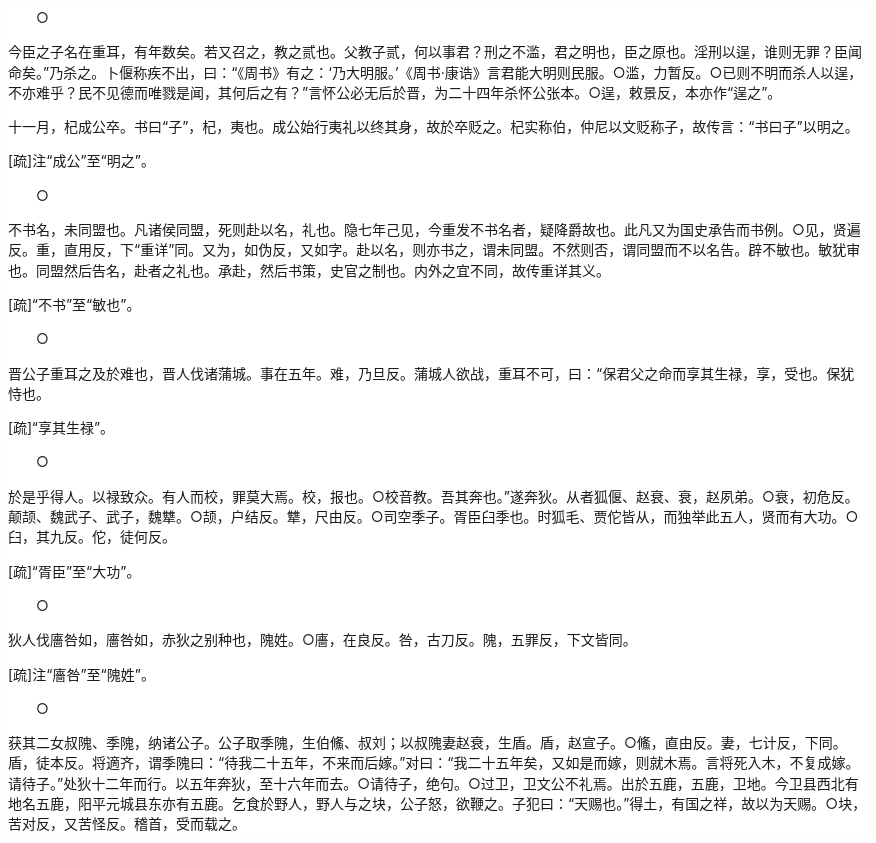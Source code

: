 

　　○



今臣之子名在重耳，有年数矣。若又召之，教之贰也。父教子贰，何以事君？刑之不滥，君之明也，臣之原也。淫刑以逞，谁则无罪？臣闻命矣。”乃杀之。卜偃称疾不出，曰：“《周书》有之：‘乃大明服。’<span class="q">《周书·康诰》言君能大明则民服。○滥，力暂反。</span>○已则不明而杀人以逞，不亦难乎？民不见德而唯戮是闻，其何后之有？”<span class="q">言怀公必无后於晋，为二十四年杀怀公张本。○逞，敕景反，本亦作“逞之”。</span>

十一月，杞成公卒。书曰“子”，杞，夷也。<span class="q">成公始行夷礼以终其身，故於卒贬之。杞实称伯，仲尼以文贬称子，故传言：“书曰子”以明之。</span>

[疏]注“成公”至“明之”。



　　○



不书名，未同盟也。凡诸侯同盟，死则赴以名，礼也。<span class="q">隐七年己见，今重发不书名者，疑降爵故也。此凡又为国史承告而书例。○见，贤遍反。重，直用反，下“重详”同。又为，如伪反，又如字。</span>赴以名，则亦书之，<span class="q">谓未同盟。</span>不然则否，<span class="q">谓同盟而不以名告。</span>辟不敏也。<span class="q">敏犹审也。同盟然后告名，赴者之礼也。承赴，然后书策，史官之制也。内外之宜不同，故传重详其义。</span>

[疏]“不书”至“敏也”。



　　○



晋公子重耳之及於难也，晋人伐诸蒲城。<span class="q">事在五年。难，乃旦反。</span>蒲城人欲战，重耳不可，曰：“保君父之命而享其生禄，<span class="q">享，受也。保犹恃也。</span>

[疏]“享其生禄”。



　　○



於是乎得人。<span class="q">以禄致众。</span>有人而校，罪莫大焉。<span class="q">校，报也。○校音教。</span>吾其奔也。”遂奔狄。从者狐偃、赵衰、<span class="q">衰，赵夙弟。○衰，初危反。</span>颠颉、魏武子、<span class="q">武子，魏犨。○颉，户结反。犨，尺由反。</span>○司空季子。<span class="q">胥臣臼季也。时狐毛、贾佗皆从，而独举此五人，贤而有大功。○臼，其九反。佗，徒何反。</span>

[疏]“胥臣”至“大功”。



　　○



狄人伐廧咎如，<span class="q">廧咎如，赤狄之别种也，隗姓。○廧，在良反。咎，古刀反。隗，五罪反，下文皆同。</span>

[疏]注“廧咎”至“隗姓”。



　　○



获其二女叔隗、季隗，纳诸公子。公子取季隗，生伯鯈、叔刘；以叔隗妻赵衰，生盾。<span class="q">盾，赵宣子。○鯈，直由反。妻，七计反，下同。盾，徒本反。</span>将適齐，谓季隗曰：“待我二十五年，不来而后嫁。”对曰：“我二十五年矣，又如是而嫁，则就木焉。<span class="q">言将死入木，不复成嫁。</span>请待子。”处狄十二年而行。<span class="q">以五年奔狄，至十六年而去。○请待子，绝句。</span>○过卫，卫文公不礼焉。出於五鹿，<span class="q">五鹿，卫地。今卫县西北有地名五鹿，阳平元城县东亦有五鹿。</span>乞食於野人，野人与之块，公子怒，欲鞭之。子犯曰：“天赐也。”<span class="q">得土，有国之祥，故以为天赐。○块，苦对反，又苦怪反。</span>稽首，受而载之。
